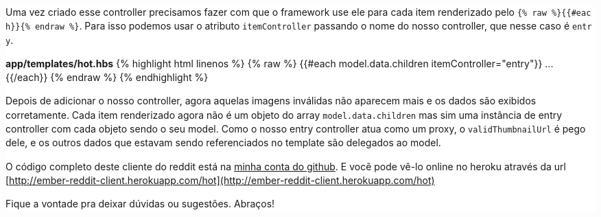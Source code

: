 Uma vez criado esse controller precisamos fazer com que o framework use ele para cada item renderizado pelo `{% raw %}{{#each}}{% endraw %}`. Para
isso podemos usar o atributo `itemController` passando o nome do nosso controller, que nesse caso é `entry`.

**app/templates/hot.hbs**
{% highlight html linenos %}
{% raw %}
{{#each model.data.children itemController="entry"}}
  ...
{{/each}}
{% endraw %}
{% endhighlight %}

Depois de adicionar o nosso controller, agora aquelas imagens inválidas não aparecem mais e os dados são exibidos corretamente.
Cada item renderizado agora não é um objeto do array `model.data.children` mas sim uma instância de entry controller com cada objeto sendo o seu model.
Como o nosso entry controller atua como um proxy, o `validThumbnailUrl` é pego dele, e os outros dados que estavam sendo referenciados no template
são delegados ao model.

O código completo deste cliente do reddit está na [minha conta do github](https://github.com/marcioj/ember-reddit). E você pode vê-lo online no heroku
através da url [http://ember-reddit-client.herokuapp.com/hot](http://ember-reddit-client.herokuapp.com/hot)

Fique a vontade pra deixar dúvidas ou sugestões. Abraços!

